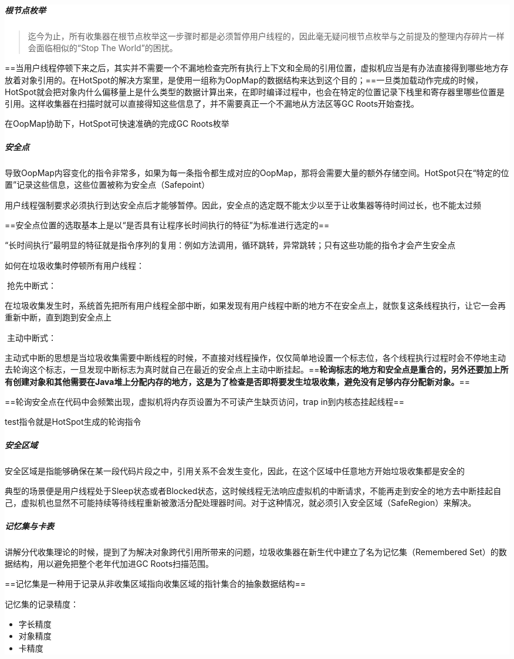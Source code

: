

##### 根节点枚举

> 迄今为止，所有收集器在根节点枚举这一步骤时都是必须暂停用户线程的，因此毫无疑问根节点枚举与之前提及的整理内存碎片一样会面临相似的“Stop The World”的困扰。

==当用户线程停顿下来之后，其实并不需要一个不漏地检查完所有执行上下文和全局的引用位置，虚拟机应当是有办法直接得到哪些地方存放着对象引用的。在HotSpot的解决方案里，是使用一组称为OopMap的数据结构来达到这个目的；==一旦类加载动作完成的时候，HotSpot就会把对象内什么偏移量上是什么类型的数据计算出来，在即时编译过程中，也会在特定的位置记录下栈里和寄存器里哪些位置是引用。这样收集器在扫描时就可以直接得知这些信息了，并不需要真正一个不漏地从方法区等GC Roots开始查找。

在OopMap协助下，HotSpot可快速准确的完成GC Roots枚举



##### 安全点

导致OopMap内容变化的指令非常多，如果为每一条指令都生成对应的OopMap，那将会需要大量的额外存储空间。HotSpot只在“特定的位置”记录这些信息，这些位置被称为安全点（Safepoint）

用户线程强制要求必须执行到达安全点后才能够暂停。因此，安全点的选定既不能太少以至于让收集器等待时间过长，也不能太过频

==安全点位置的选取基本上是以“是否具有让程序长时间执行的特征”为标准进行选定的==

“长时间执行”最明显的特征就是指令序列的复用：例如方法调用，循环跳转，异常跳转；只有这些功能的指令才会产生安全点



如何在垃圾收集时停顿所有用户线程：

​	抢先中断式：

​		在垃圾收集发生时，系统首先把所有用户线程全部中断，如果发现有用户线程中断的地方不在安全点上，就恢复这条线程执行，让它一会再重新中断，直到跑到安全点上

​	主动中断式：

​		主动式中断的思想是当垃圾收集需要中断线程的时候，不直接对线程操作，仅仅简单地设置一个标志位，各个线程执行过程时会不停地主动去轮询这个标志，一旦发现中断标志为真时就自己在最近的安全点上主动中断挂起。==**轮询标志的地方和安全点是重合的，另外还要加上所有创建对象和其他需要在Java堆上分配内存的地方，这是为了检查是否即将要发生垃圾收集，避免没有足够内存分配新对象。**==



​	==轮询安全点在代码中会频繁出现，虚拟机将内存页设置为不可读产生缺页访问，trap in到内核态挂起线程==

test指令就是HotSpot生成的轮询指令



##### 安全区域

安全区域是指能够确保在某一段代码片段之中，引用关系不会发生变化，因此，在这个区域中任意地方开始垃圾收集都是安全的

典型的场景便是用户线程处于Sleep状态或者Blocked状态，这时候线程无法响应虚拟机的中断请求，不能再走到安全的地方去中断挂起自己，虚拟机也显然不可能持续等待线程重新被激活分配处理器时间。对于这种情况，就必须引入安全区域（SafeRegion）来解决。



##### 记忆集与卡表

讲解分代收集理论的时候，提到了为解决对象跨代引用所带来的问题，垃圾收集器在新生代中建立了名为记忆集（Remembered Set）的数据结构，用以避免把整个老年代加进GC Roots扫描范围。

==记忆集是一种用于记录从非收集区域指向收集区域的指针集合的抽象数据结构==

记忆集的记录精度：

+ 字长精度
+ 对象精度
+ 卡精度
